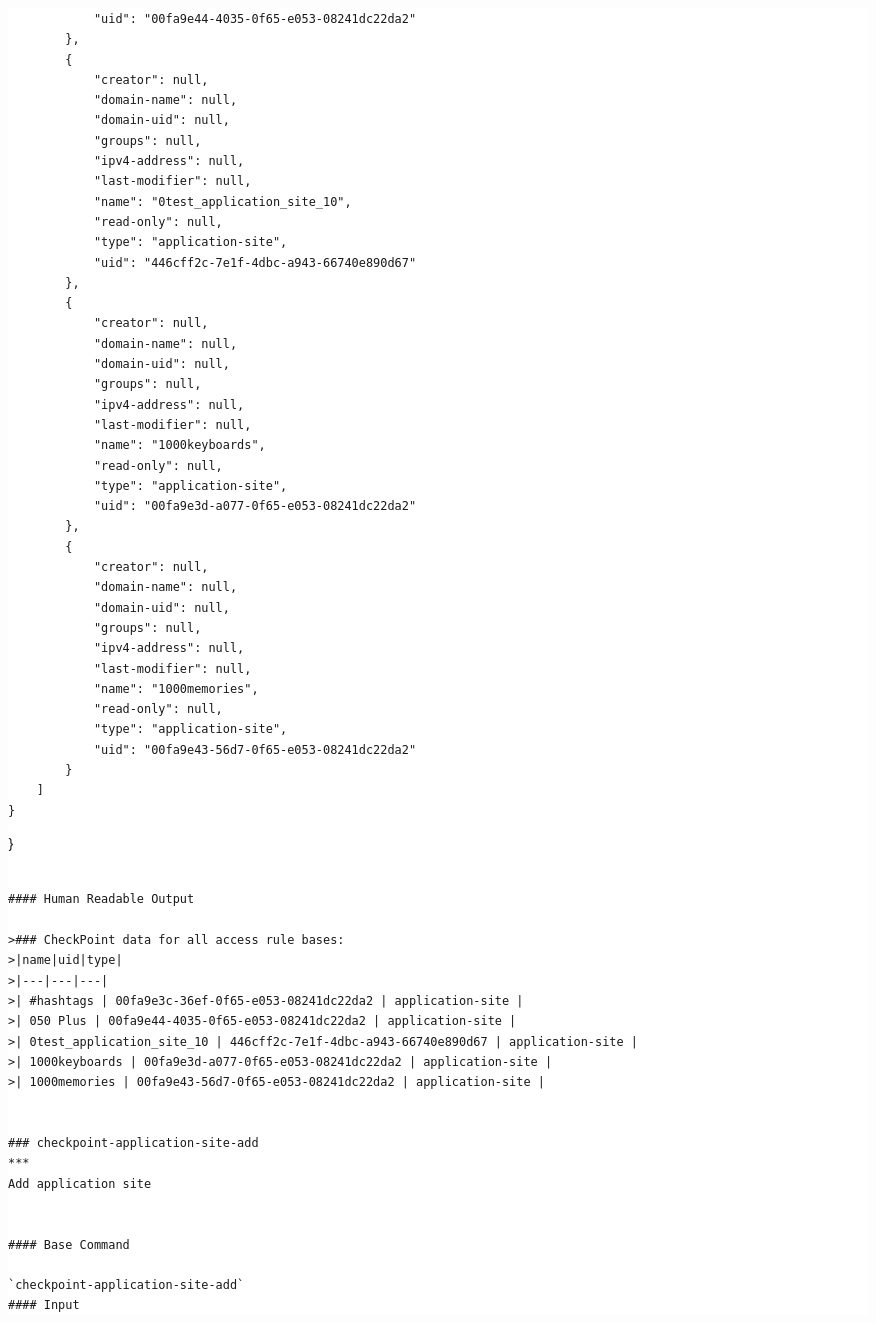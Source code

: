                 "uid": "00fa9e44-4035-0f65-e053-08241dc22da2"
            },
            {
                "creator": null,
                "domain-name": null,
                "domain-uid": null,
                "groups": null,
                "ipv4-address": null,
                "last-modifier": null,
                "name": "0test_application_site_10",
                "read-only": null,
                "type": "application-site",
                "uid": "446cff2c-7e1f-4dbc-a943-66740e890d67"
            },
            {
                "creator": null,
                "domain-name": null,
                "domain-uid": null,
                "groups": null,
                "ipv4-address": null,
                "last-modifier": null,
                "name": "1000keyboards",
                "read-only": null,
                "type": "application-site",
                "uid": "00fa9e3d-a077-0f65-e053-08241dc22da2"
            },
            {
                "creator": null,
                "domain-name": null,
                "domain-uid": null,
                "groups": null,
                "ipv4-address": null,
                "last-modifier": null,
                "name": "1000memories",
                "read-only": null,
                "type": "application-site",
                "uid": "00fa9e43-56d7-0f65-e053-08241dc22da2"
            }
        ]
    }
}
```

#### Human Readable Output

>### CheckPoint data for all access rule bases:
>|name|uid|type|
>|---|---|---|
>| #hashtags | 00fa9e3c-36ef-0f65-e053-08241dc22da2 | application-site |
>| 050 Plus | 00fa9e44-4035-0f65-e053-08241dc22da2 | application-site |
>| 0test_application_site_10 | 446cff2c-7e1f-4dbc-a943-66740e890d67 | application-site |
>| 1000keyboards | 00fa9e3d-a077-0f65-e053-08241dc22da2 | application-site |
>| 1000memories | 00fa9e43-56d7-0f65-e053-08241dc22da2 | application-site |


### checkpoint-application-site-add
***
Add application site


#### Base Command

`checkpoint-application-site-add`
#### Input
```